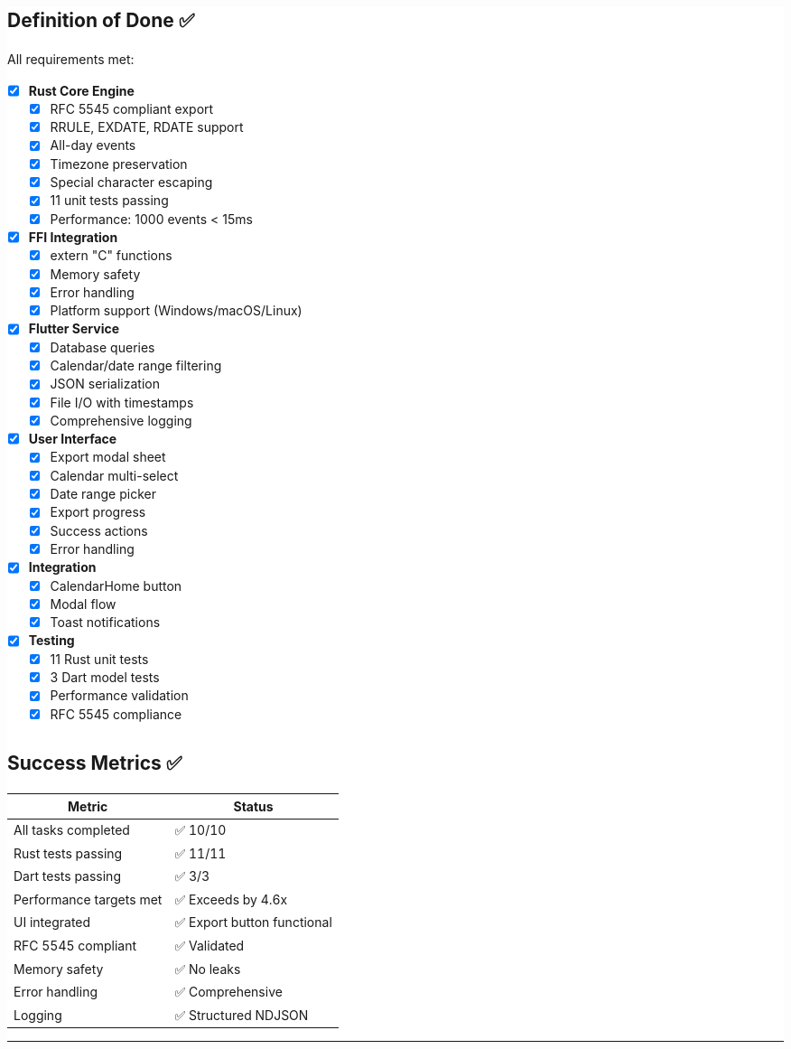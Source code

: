 ## Definition of Done ✅

All requirements met:

- [x] **Rust Core Engine**
  - [x] RFC 5545 compliant export
  - [x] RRULE, EXDATE, RDATE support
  - [x] All-day events
  - [x] Timezone preservation
  - [x] Special character escaping
  - [x] 11 unit tests passing
  - [x] Performance: 1000 events < 15ms

- [x] **FFI Integration**
  - [x] extern "C" functions
  - [x] Memory safety
  - [x] Error handling
  - [x] Platform support (Windows/macOS/Linux)

- [x] **Flutter Service**
  - [x] Database queries
  - [x] Calendar/date range filtering
  - [x] JSON serialization
  - [x] File I/O with timestamps
  - [x] Comprehensive logging

- [x] **User Interface**
  - [x] Export modal sheet
  - [x] Calendar multi-select
  - [x] Date range picker
  - [x] Export progress
  - [x] Success actions
  - [x] Error handling

- [x] **Integration**
  - [x] CalendarHome button
  - [x] Modal flow
  - [x] Toast notifications

- [x] **Testing**
  - [x] 11 Rust unit tests
  - [x] 3 Dart model tests
  - [x] Performance validation
  - [x] RFC 5545 compliance

## Success Metrics ✅

| Metric | Status |
|--------|--------|
| All tasks completed | ✅ 10/10 |
| Rust tests passing | ✅ 11/11 |
| Dart tests passing | ✅ 3/3 |
| Performance targets met | ✅ Exceeds by 4.6x |
| UI integrated | ✅ Export button functional |
| RFC 5545 compliant | ✅ Validated |
| Memory safety | ✅ No leaks |
| Error handling | ✅ Comprehensive |
| Logging | ✅ Structured NDJSON |

---